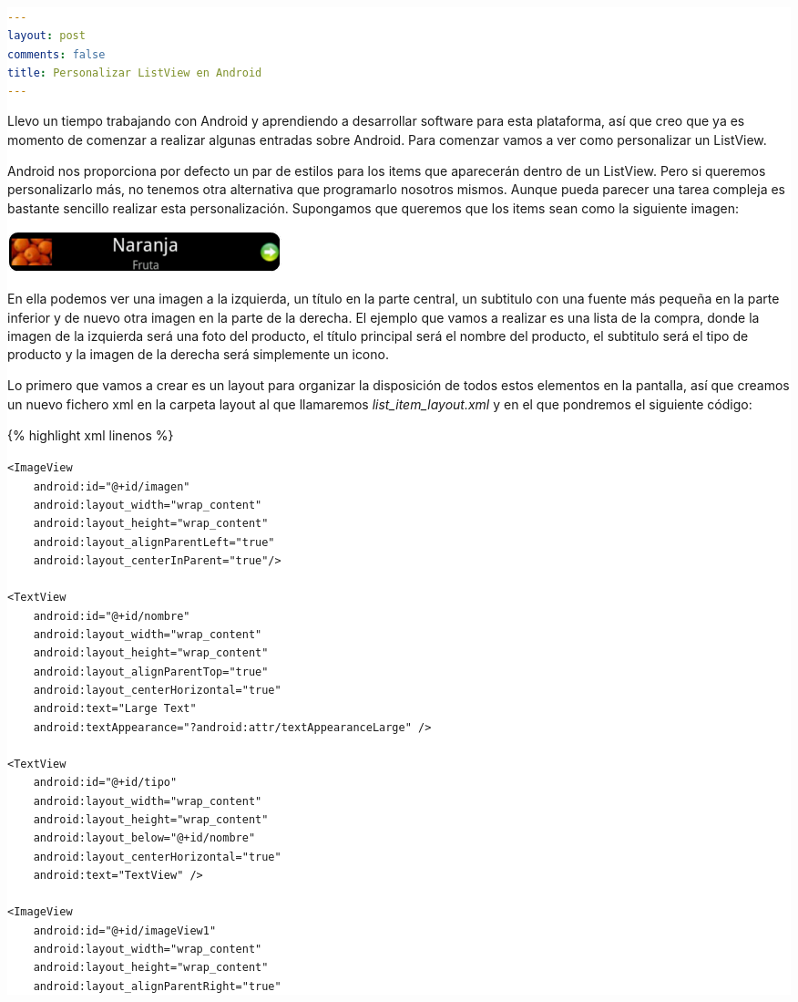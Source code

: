```yaml
---
layout: post
comments: false
title: Personalizar ListView en Android
---
```


Llevo un tiempo trabajando con Android y aprendiendo a desarrollar software para esta plataforma, así que creo que ya es momento de comenzar a realizar algunas entradas sobre Android. Para comenzar vamos a ver como personalizar un ListView.

Android nos proporciona por defecto un par de estilos para los items que aparecerán dentro de un ListView. Pero si queremos personalizarlo más, no tenemos otra alternativa que programarlo nosotros mismos. Aunque pueda parecer una tarea compleja es bastante sencillo realizar esta personalización. Supongamos que queremos que los items sean como la siguiente imagen:

![Android ListView Item](/uploads/posts/images/android-item-in-listview.png)



En ella podemos ver una imagen a la izquierda, un título en la parte central, un subtitulo con una fuente más pequeña en la parte inferior y de nuevo otra imagen en la parte de la derecha. El ejemplo que vamos a realizar es una lista de la compra, donde la imagen de la izquierda será una foto del producto, el título principal será el nombre del producto, el subtitulo será el tipo de producto y la imagen de la derecha será simplemente un icono.

Lo primero que vamos a crear es un layout para organizar la disposición de todos estos elementos en la pantalla, así que creamos un nuevo fichero xml en la carpeta layout al que llamaremos *list_item_layout.xml* y en el que pondremos el siguiente código:

{% highlight xml linenos %}
<?xml version="1.0" encoding="utf-8"?>
<RelativeLayout xmlns:android="http://schemas.android.com/apk/res/android"
    android:layout_width="fill_parent"
    android:layout_height="wrap_content" >

    <ImageView
        android:id="@+id/imagen"
        android:layout_width="wrap_content"
        android:layout_height="wrap_content"
        android:layout_alignParentLeft="true"
        android:layout_centerInParent="true"/>
    
    <TextView
        android:id="@+id/nombre"
        android:layout_width="wrap_content"
        android:layout_height="wrap_content"
        android:layout_alignParentTop="true"
        android:layout_centerHorizontal="true"
        android:text="Large Text"
        android:textAppearance="?android:attr/textAppearanceLarge" />

    <TextView
        android:id="@+id/tipo"
        android:layout_width="wrap_content"
        android:layout_height="wrap_content"
        android:layout_below="@+id/nombre"
        android:layout_centerHorizontal="true"
        android:text="TextView" />

    <ImageView
        android:id="@+id/imageView1"
        android:layout_width="wrap_content"
        android:layout_height="wrap_content"
        android:layout_alignParentRight="true"